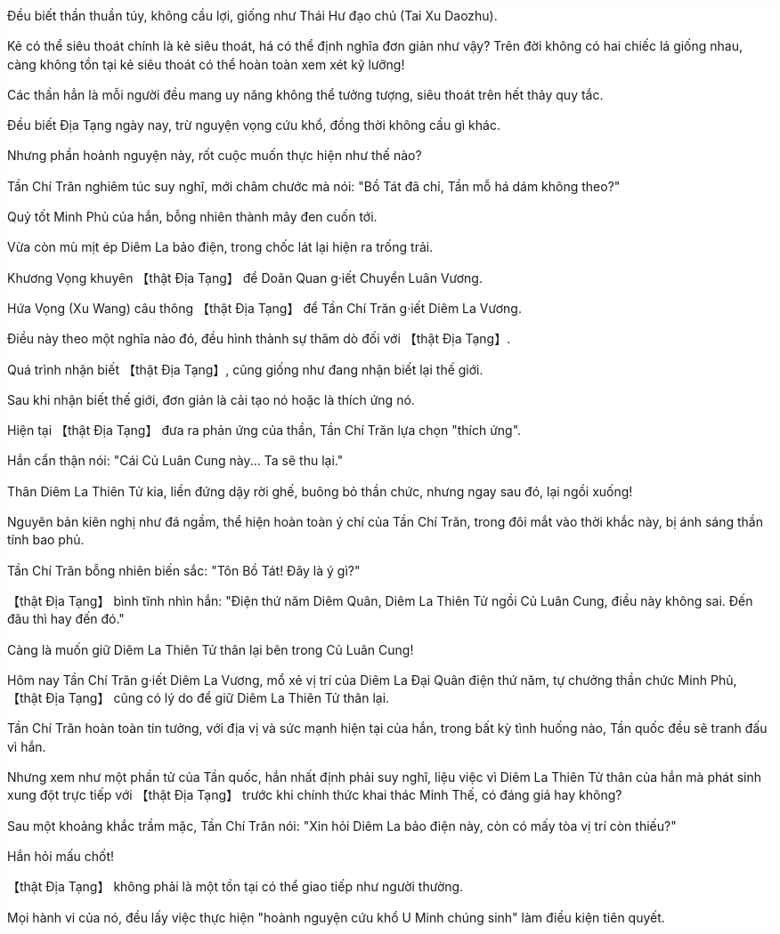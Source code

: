 Đều biết thần thuần túy, không cầu lợi, giống như Thái Hư đạo chủ (Tai Xu Daozhu).

Kẻ có thể siêu thoát chính là kẻ siêu thoát, há có thể định nghĩa đơn giản như vậy? Trên đời không có hai chiếc lá giống nhau, càng không tồn tại kẻ siêu thoát có thể hoàn toàn xem xét kỹ lưỡng!

Các thần hẳn là mỗi người đều mang uy năng không thể tưởng tượng, siêu thoát trên hết thảy quy tắc.

Đều biết Địa Tạng ngày nay, trừ nguyện vọng cứu khổ, đồng thời không cầu gì khác.

Nhưng phần hoành nguyện này, rốt cuộc muốn thực hiện như thế nào?

Tần Chí Trăn nghiêm túc suy nghĩ, mới châm chước mà nói: "Bồ Tát đã chỉ, Tần mỗ há dám không theo?"

Quỷ tốt Minh Phủ của hắn, bỗng nhiên thành mây đen cuốn tới.

Vừa còn mù mịt ép Diêm La bảo điện, trong chốc lát lại hiện ra trống trải.

Khương Vọng khuyên 【thật Địa Tạng】 để Doãn Quan g·iết Chuyển Luân Vương.

Hứa Vọng (Xu Wang) câu thông 【thật Địa Tạng】 để Tần Chí Trăn g·iết Diêm La Vương.

Điều này theo một nghĩa nào đó, đều hình thành sự thăm dò đối với 【thật Địa Tạng】.

Quá trình nhận biết 【thật Địa Tạng】, cũng giống như đang nhận biết lại thế giới.

Sau khi nhận biết thế giới, đơn giản là cải tạo nó hoặc là thích ứng nó.

Hiện tại 【thật Địa Tạng】 đưa ra phản ứng của thần, Tần Chí Trăn lựa chọn "thích ứng".

Hắn cẩn thận nói: "Cái Củ Luân Cung này... Ta sẽ thu lại."

Thân Diêm La Thiên Tử kia, liền đứng dậy rời ghế, buông bỏ thần chức, nhưng ngay sau đó, lại ngồi xuống!

Nguyên bản kiên nghị như đá ngầm, thể hiện hoàn toàn ý chí của Tần Chí Trăn, trong đôi mắt vào thời khắc này, bị ánh sáng thần tính bao phủ.

Tần Chí Trăn bỗng nhiên biến sắc: "Tôn Bồ Tát! Đây là ý gì?"

【thật Địa Tạng】 bình tĩnh nhìn hắn: "Điện thứ năm Diêm Quân, Diêm La Thiên Tử ngồi Củ Luân Cung, điều này không sai. Đến đâu thì hay đến đó."

Càng là muốn giữ Diêm La Thiên Tử thân lại bên trong Củ Luân Cung!

Hôm nay Tần Chí Trăn g·iết Diêm La Vương, mổ xẻ vị trí của Diêm La Đại Quân điện thứ năm, tự chưởng thần chức Minh Phủ, 【thật Địa Tạng】 cũng có lý do để giữ Diêm La Thiên Tử thân lại.

Tần Chí Trăn hoàn toàn tin tưởng, với địa vị và sức mạnh hiện tại của hắn, trong bất kỳ tình huống nào, Tần quốc đều sẽ tranh đấu vì hắn.

Nhưng xem như một phần tử của Tần quốc, hắn nhất định phải suy nghĩ, liệu việc vì Diêm La Thiên Tử thân của hắn mà phát sinh xung đột trực tiếp với 【thật Địa Tạng】 trước khi chính thức khai thác Minh Thế, có đáng giá hay không?

Sau một khoảng khắc trầm mặc, Tần Chí Trăn nói: "Xin hỏi Diêm La bảo điện này, còn có mấy tòa vị trí còn thiếu?"

Hắn hỏi mấu chốt!

【thật Địa Tạng】 không phải là một tồn tại có thể giao tiếp như người thường.

Mọi hành vi của nó, đều lấy việc thực hiện "hoành nguyện cứu khổ U Minh chúng sinh" làm điều kiện tiên quyết.

